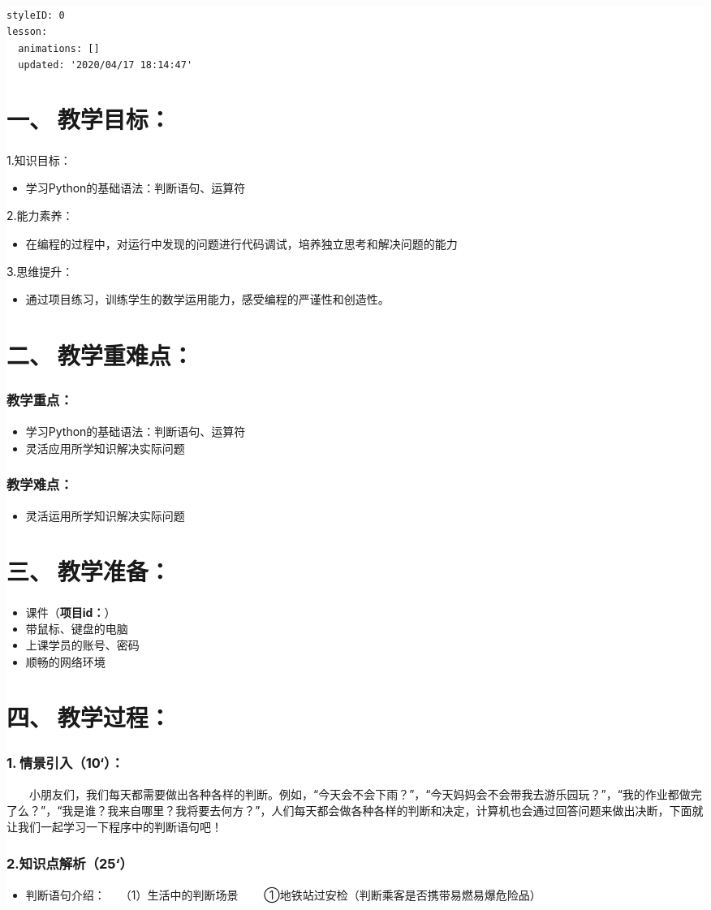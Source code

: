 
<style>
  .markdown-body hr {
    height: 1px;
  }
</style>



```@Lesson
styleID: 0
lesson:
  animations: []
  updated: '2020/04/17 18:14:47'

```


# **一、	教学目标：**
1.知识目标：
* 学习Python的基础语法：判断语句、运算符

2.能力素养：
* 在编程的过程中，对运行中发现的问题进行代码调试，培养独立思考和解决问题的能力

3.思维提升：
* 通过项目练习，训练学生的数学运用能力，感受编程的严谨性和创造性。

# **二、	教学重难点：**

### 教学重点：
* 学习Python的基础语法：判断语句、运算符
* 灵活应用所学知识解决实际问题

### 教学难点：
* 灵活运用所学知识解决实际问题

# **三、	教学准备：**
* 课件（**项目id：**）
* 带鼠标、键盘的电脑
* 上课学员的账号、密码
* 顺畅的网络环境


# **四、	教学过程：**
### **1.	情景引入（10‘）：**
&emsp;&emsp;小朋友们，我们每天都需要做出各种各样的判断。例如，“今天会不会下雨？”，“今天妈妈会不会带我去游乐园玩？”，“我的作业都做完了么？”，“我是谁？我来自哪里？我将要去何方？”，人们每天都会做各种各样的判断和决定，计算机也会通过回答问题来做出决断，下面就让我们一起学习一下程序中的判断语句吧！

### **2.知识点解析（25‘）**
* 判断语句介绍：
&emsp;（1）生活中的判断场景
&emsp;&emsp;①地铁站过安检（判断乘客是否携带易燃易爆危险品）
 